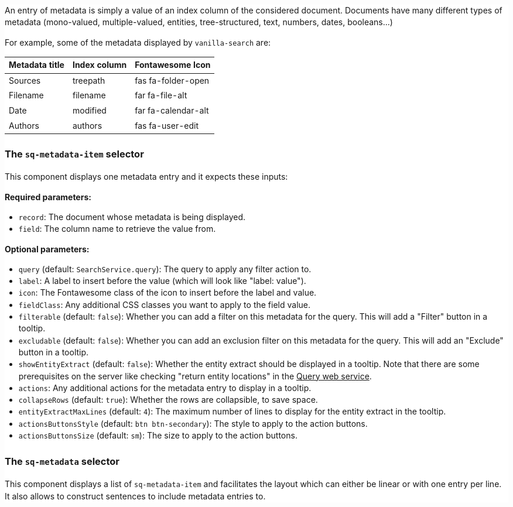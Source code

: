 An entry of metadata is simply a value of an index column of the considered document. Documents have many different types of metadata (mono-valued, multiple-valued, entities, tree-structured, text, numbers, dates, booleans...)

For example, some of the metadata displayed by `vanilla-search` are:

| Metadata title    | Index column  | Fontawesome Icon       |
|-------------------|---------------| -----------------------|
| Sources           | treepath      | fas fa-folder-open     |
| Filename          | filename      | far fa-file-alt        |
| Date              | modified      | far fa-calendar-alt    |
| Authors           | authors       | fas fa-user-edit       |

### The `sq-metadata-item` selector

<doc-metadata-item></doc-metadata-item>

This component displays one metadata entry and it expects these inputs:

**Required parameters:**

* `record`: The document whose metadata is being displayed.
* `field`: The column name to retrieve the value from.

**Optional parameters:**

* `query` (default: `SearchService.query`): The query to apply any filter action to.
* `label`: A label to insert before the value (which will look like "label: value").
* `icon`: The Fontawesome class of the icon to insert before the label and value.
* `fieldClass`: Any additional CSS classes you want to apply to the field value.
* `filterable` (default: `false`): Whether you can add a filter on this metadata for the query. This will add a "Filter" button in a tooltip.
* `excludable` (default: `false`): Whether you can add an exclusion filter on this metadata for the query. This will add an "Exclude" button in a tooltip.
* `showEntityExtract` (default: `false`): Whether the entity extract should be displayed in a tooltip. Note that there are some prerequisites on the server like checking "return entity locations" in the [Query web service]({{site.baseurl}}guides/2-server-config.html#query-web-service-default-_query).
* `actions`: Any additional actions for the metadata entry to display in a tooltip.
* `collapseRows` (default: `true`): Whether the rows are collapsible, to save space.
* `entityExtractMaxLines` (default: `4`): The maximum number of lines to display for the entity extract in the tooltip.
* `actionsButtonsStyle` (default: `btn btn-secondary`): The style to apply to the action buttons.
* `actionsButtonsSize` (default: `sm`): The size to apply to the action buttons.

### The `sq-metadata` selector

<doc-metadata></doc-metadata>

This component displays a list of `sq-metadata-item` and facilitates the layout which can either be linear or with one entry per line. It also allows to construct sentences to include metadata entries to.
